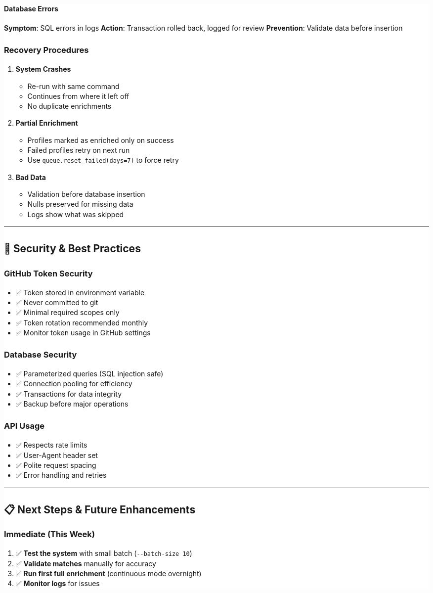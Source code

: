 #### Database Errors
**Symptom**: SQL errors in logs
**Action**: Transaction rolled back, logged for review
**Prevention**: Validate data before insertion

### Recovery Procedures

1. **System Crashes**
   - Re-run with same command
   - Continues from where it left off
   - No duplicate enrichments

2. **Partial Enrichment**
   - Profiles marked as enriched only on success
   - Failed profiles retry on next run
   - Use `queue.reset_failed(days=7)` to force retry

3. **Bad Data**
   - Validation before database insertion
   - Nulls preserved for missing data
   - Logs show what was skipped

---

## 🔐 Security & Best Practices

### GitHub Token Security
- ✅ Token stored in environment variable
- ✅ Never committed to git
- ✅ Minimal required scopes only
- ✅ Token rotation recommended monthly
- ✅ Monitor token usage in GitHub settings

### Database Security
- ✅ Parameterized queries (SQL injection safe)
- ✅ Connection pooling for efficiency
- ✅ Transactions for data integrity
- ✅ Backup before major operations

### API Usage
- ✅ Respects rate limits
- ✅ User-Agent header set
- ✅ Polite request spacing
- ✅ Error handling and retries

---

## 📋 Next Steps & Future Enhancements

### Immediate (This Week)
1. ✅ **Test the system** with small batch (`--batch-size 10`)
2. ✅ **Validate matches** manually for accuracy
3. ✅ **Run first full enrichment** (continuous mode overnight)
4. ✅ **Monitor logs** for issues

